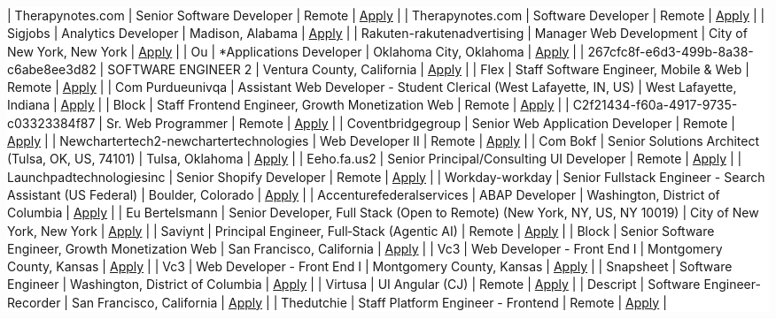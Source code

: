 | Therapynotes.com | Senior Software Developer | Remote | [Apply](https://apply.workable.com/j/E3EAA2E08B?utm_source=reddit&utm_medium=organic&utm_campaign=workonline) |
| Therapynotes.com | Software Developer | Remote | [Apply](https://apply.workable.com/j/AE87FDE876?utm_source=reddit&utm_medium=organic&utm_campaign=workonline) |
| Sigjobs | Analytics Developer | Madison, Alabama | [Apply](https://myjobs.adp.com/sigjobs/cx/job-details?reqId=5001110983606&utm_source=reddit&utm_medium=organic&utm_campaign=workonline) |
| Rakuten-rakutenadvertising | Manager Web Development | City of New York, New York | [Apply](http://rakuten.wd1.myworkdayjobs.com/rakutenadvertising/job/New-York-NY/Manager-Web-Development_1025708?utm_source=reddit&utm_medium=organic&utm_campaign=workonline) |
| Ou | *Applications Developer | Oklahoma City, Oklahoma | [Apply](https://ou.taleo.net/careersection/2/jobdetail.ftl?job=251841&lang=en&utm_source=reddit&utm_medium=organic&utm_campaign=workonline) |
| 267cfc8f-e6d3-499b-8a38-c6abe8ee3d82 | SOFTWARE ENGINEER 2 | Ventura County, California | [Apply](https://workforcenow.adp.com/mascsr/default/mdf/recruitment/recruitment.html?cid=267cfc8f-e6d3-499b-8a38-c6abe8ee3d82&jobId=565919&utm_source=reddit&utm_medium=organic&utm_campaign=workonline) |
| Flex | Staff Software Engineer, Mobile & Web | Remote | [Apply](https://job-boards.greenhouse.io/flex/jobs/4599249005?utm_source=reddit&utm_medium=organic&utm_campaign=workonline) |
| Com Purdueunivqa | Assistant Web Developer - Student Clerical (West Lafayette, IN, US) | West Lafayette, Indiana | [Apply](https://purdueuniversity.valhalla.stage.jobs2web.com/job/West-Lafayette-Assistant-Web-Developer-Student-Clerical-IN-47906/112065050/?utm_source=reddit&utm_medium=organic&utm_campaign=workonline) |
| Block | Staff Frontend Engineer, Growth Monetization Web | Remote | [Apply](http://block.xyz/careers/jobs/4875776008?gh_jid=4875776008&utm_source=reddit&utm_medium=organic&utm_campaign=workonline) |
| C2f21434-f60a-4917-9735-c03323384f87 | Sr. Web Programmer | Remote | [Apply](https://recruiting.paylocity.com/Recruiting/Jobs/Details/2677258?utm_source=reddit&utm_medium=organic&utm_campaign=workonline) |
| Coventbridgegroup | Senior Web Application Developer | Remote | [Apply](https://careers-coventbridge.icims.com/jobs/5619/job?iis=Job+Board&iisn=HiringCafe&utm_source=reddit&utm_medium=organic&utm_campaign=workonline) |
| Newchartertech2-newchartertechnologies | Web Developer II | Remote | [Apply](https://newchartertech.wd1.myworkdayjobs.com/newchartertechnologies/job/Remote---Colorado/Web-Developer-II_JR0410-1?utm_source=reddit&utm_medium=organic&utm_campaign=workonline) |
| Com Bokf | Senior Solutions Architect (Tulsa, OK, US, 74101) | Tulsa, Oklahoma | [Apply](https://jobs.bokf.com/job/Tulsa-Senior-Solutions-Architect-OK-74101/1295738500/?utm_source=reddit&utm_medium=organic&utm_campaign=workonline) |
| Eeho.fa.us2 | Senior Principal/Consulting UI Developer | Remote | [Apply](https://eeho.fa.us2.oraclecloud.com/hcmUI/CandidateExperience/en/sites/CX/requisitions/job/305325?utm_source=reddit&utm_medium=organic&utm_campaign=workonline) |
| Launchpadtechnologiesinc | Senior Shopify Developer | Remote | [Apply](https://job-boards.greenhouse.io/launchpadtechnologiesinc/jobs/4594132006?utm_source=reddit&utm_medium=organic&utm_campaign=workonline) |
| Workday-workday | Senior Fullstack Engineer - Search Assistant (US Federal) | Boulder, Colorado | [Apply](https://workday.wd1.myworkdayjobs.com/workday/job/USA-CO-Boulder/Senior-Fullstack-Engineer---Search-Assistant--US-Federal-_JR-0097440?utm_source=reddit&utm_medium=organic&utm_campaign=workonline) |
| Accenturefederalservices | ABAP Developer | Washington, District of Columbia | [Apply](https://boards.greenhouse.io/accenturefederalservices/jobs/4594322006?utm_source=reddit&utm_medium=organic&utm_campaign=workonline) |
| Eu Bertelsmann | Senior Developer, Full Stack (Open to Remote) (New York, NY, US, NY 10019) | City of New York, New York | [Apply](https://jobsearch.createyourowncareer.com/PRH_US/job/New-York-Senior-Developer%2C-Full-Stack-%28Open-to-Remote%29-NY-NY-10019/1235886301/?utm_source=reddit&utm_medium=organic&utm_campaign=workonline) |
| Saviynt | Principal Engineer, Full‑Stack (Agentic AI) | Remote | [Apply](https://jobs.lever.co/saviynt/13c80419-3d3c-4a78-ab85-eeca3b281e24?utm_source=reddit&utm_medium=organic&utm_campaign=workonline) |
| Block | Senior Software Engineer, Growth Monetization Web | San Francisco, California | [Apply](http://block.xyz/careers/jobs/4886865008?gh_jid=4886865008&utm_source=reddit&utm_medium=organic&utm_campaign=workonline) |
| Vc3 | Web Developer - Front End I | Montgomery County, Kansas | [Apply](https://vc3.pinpointhq.com/en/postings/c40dd1a3-2732-43e6-937c-0b1be7f7534b?utm_source=reddit&utm_medium=organic&utm_campaign=workonline) |
| Vc3 | Web Developer - Front End I | Montgomery County, Kansas | [Apply](https://vc3.pinpointhq.com/en/postings/ae7748ca-c52c-4129-8c25-5e2b09a783e9?utm_source=reddit&utm_medium=organic&utm_campaign=workonline) |
| Snapsheet | Software Engineer | Washington, District of Columbia | [Apply](http://snapsheet.applytojob.com/apply/JV5PwUIexX/Software-Engineer?utm_source=reddit&utm_medium=organic&utm_campaign=workonline) |
| Virtusa | UI Angular (CJ) | Remote | [Apply](https://virtusa.taleo.net/careersection/mb_101/jobdetail.ftl?job=CREQ229698&lang=en&utm_source=reddit&utm_medium=organic&utm_campaign=workonline) |
| Descript | Software Engineer- Recorder | San Francisco, California | [Apply](https://boards.greenhouse.io/descript/jobs/6676618003?utm_source=reddit&utm_medium=organic&utm_campaign=workonline) |
| Thedutchie | Staff Platform Engineer - Frontend | Remote | [Apply](https://job-boards.greenhouse.io/thedutchie/jobs/8124721002?utm_source=reddit&utm_medium=organic&utm_campaign=workonline) |